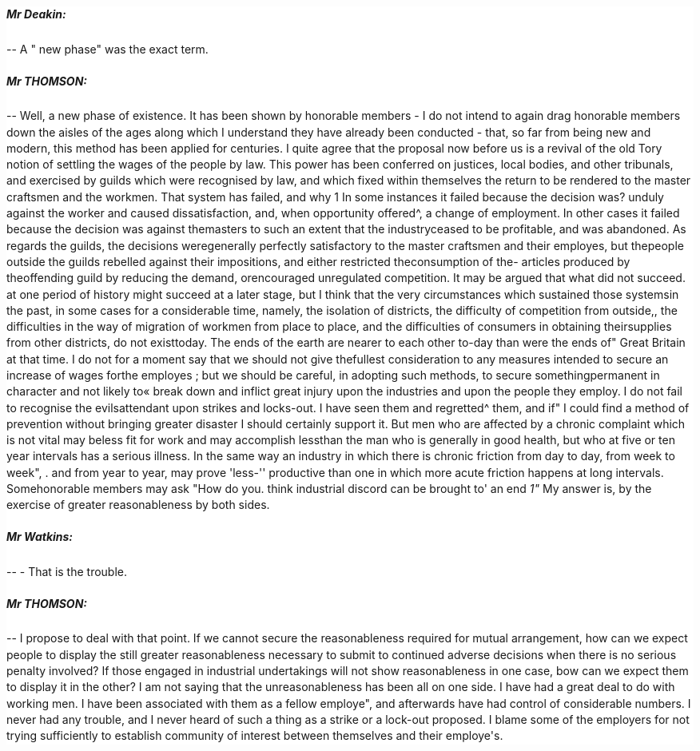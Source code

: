 ##### Mr Deakin:

-- A " new phase" was the exact term. 

##### Mr THOMSON:

-- Well, a new phase of existence. It has been shown by honorable members - I do not intend to again drag honorable members down the aisles of the ages along which I understand they have already been conducted - that, so far from being new and modern, this method has been applied for centuries. I quite agree that the proposal now before us is a revival of the old Tory notion of settling the wages of the people by law. This power has been conferred on justices, local bodies, and other tribunals, and exercised by guilds which were recognised by law, and which fixed within themselves the return to be rendered to the master craftsmen and the workmen. That system has failed, and why 1 In some instances it failed because the decision was? unduly against the worker and caused dissatisfaction, and, when opportunity offered^, a change of employment. In other cases it failed because the decision was against themasters to such an extent that the industryceased to be profitable, and was abandoned. As regards the guilds, the decisions weregenerally perfectly satisfactory to the master craftsmen and their employes, but thepeople outside the guilds rebelled against their impositions, and either restricted theconsumption of the- articles produced by theoffending guild by reducing the demand, orencouraged unregulated competition. It may be argued that what did not succeed. at one period of history might succeed at a later stage, but I think that the very circumstances which sustained those systemsin the past, in some cases for a considerable time, namely, the isolation of districts, the difficulty of competition from outside,, the difficulties in the way of migration of workmen from place to place, and the difficulties of consumers in obtaining theirsupplies from other districts, do not existtoday. The ends of the earth are nearer to each other to-day than were the ends of" Great Britain at that time. I do not for a moment say that we should not give thefullest consideration to any measures intended to secure an increase of wages forthe employes ; but we should be careful, in adopting such methods, to secure somethingpermanent in character and not likely to« break down and inflict great injury upon the industries and upon the people they employ. I do not fail to recognise the evilsattendant upon strikes and locks-out. I have seen them and regretted^ them, and if" I could find a method of prevention without bringing greater disaster I should certainly support it. But men who are affected by a chronic complaint which is not vital may beless fit for work and may accomplish lessthan the man who is generally in good health, but who at five or ten year intervals has a serious illness. In the same way an industry in which there is chronic friction from day to day, from week to week", . and from year to year, may prove 'less-'' productive than one in which more  acute  friction happens at long intervals. Somehonorable members may ask "How do you. think industrial discord can be brought to' an end  *1"*  My answer is, by the exercise of greater reasonableness by both sides. 

##### Mr Watkins:

-- - That is the trouble. 

##### Mr THOMSON:

-- I propose to deal with that point. If we cannot secure the reasonableness required for mutual arrangement, how can we expect people to display the still greater reasonableness necessary to submit to continued adverse decisions when there is no serious penalty involved? If those engaged in industrial undertakings will not show reasonableness in one case, bow can we expect them to display it in the other? I am not saying that the unreasonableness has been all on one side. I have had a great deal to do with working men. I have been associated with them as a fellow employe", and afterwards have had control of considerable numbers. I never had any trouble, and I never heard of such a thing as a strike or a lock-out proposed. I blame some of the employers for not trying sufficiently to establish community of interest between themselves and their employe's. 
